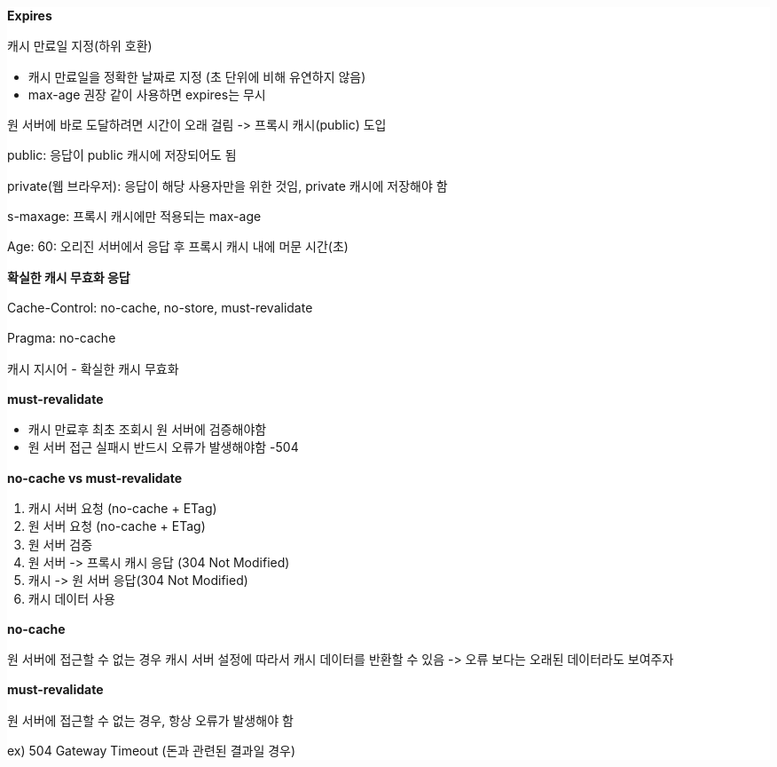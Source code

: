 **Expires**

캐시 만료일 지정(하위 호환)

- 캐시 만료일을 정확한 날짜로 지정 (초 단위에 비해 유연하지 않음)
- max-age 권장 같이 사용하면 expires는 무시

원 서버에 바로 도달하려면 시간이 오래 걸림 -> 프록시 캐시(public) 도입

public: 응답이 public 캐시에 저장되어도 됨

private(웹 브라우저): 응답이 해당 사용자만을 위한 것임, private 캐시에 저장해야 함

s-maxage: 프록시 캐시에만 적용되는 max-age

Age: 60: 오리진 서버에서 응답 후 프록시 캐시 내에 머문 시간(초)

**확실한 캐시 무효화 응답**

Cache-Control: no-cache, no-store, must-revalidate

Pragma: no-cache

캐시 지시어 - 확실한 캐시 무효화

**must-revalidate**

- 캐시 만료후 최초 조회시 원 서버에 검증해야함
- 원 서버 접근 실패시 반드시 오류가 발생해야함 -504

**no-cache vs must-revalidate**

1. 캐시 서버 요청 (no-cache + ETag)
2. 원 서버 요청 (no-cache + ETag)
3. 원 서버 검증
4. 원 서버 -> 프록시 캐시 응답 (304 Not Modified)
5. 캐시 -> 원 서버 응답(304 Not Modified)
6. 캐시 데이터 사용

**no-cache**

원 서버에 접근할 수 없는 경우 캐시 서버 설정에 따라서 캐시 데이터를 반환할 수 있음 -> 오류 보다는 오래된 데이터라도 보여주자

**must-revalidate**

원 서버에 접근할 수 없는 경우, 항상 오류가 발생해야 함

ex) 504 Gateway Timeout (돈과 관련된 결과일 경우)